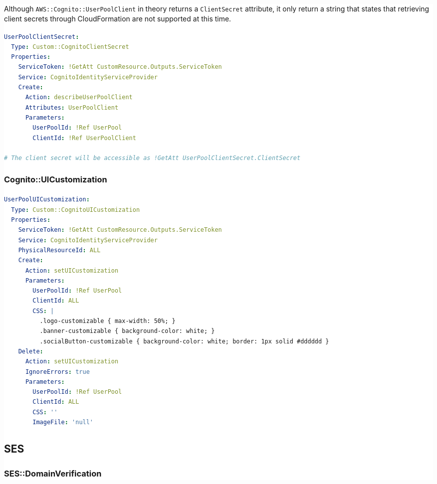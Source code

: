 Although `AWS::Cognito::UserPoolClient` in theory returns a `ClientSecret` attribute, it only return a string that states that retrieving client secrets through CloudFormation are not supported at this time.

```yaml
UserPoolClientSecret:
  Type: Custom::CognitoClientSecret
  Properties:
    ServiceToken: !GetAtt CustomResource.Outputs.ServiceToken
    Service: CognitoIdentityServiceProvider
    Create:
      Action: describeUserPoolClient
      Attributes: UserPoolClient
      Parameters:
        UserPoolId: !Ref UserPool
        ClientId: !Ref UserPoolClient

# The client secret will be accessible as !GetAtt UserPoolClientSecret.ClientSecret
```

### Cognito::UICustomization

```yaml
UserPoolUICustomization:
  Type: Custom::CognitoUICustomization
  Properties:
    ServiceToken: !GetAtt CustomResource.Outputs.ServiceToken
    Service: CognitoIdentityServiceProvider
    PhysicalResourceId: ALL
    Create:
      Action: setUICustomization
      Parameters:
        UserPoolId: !Ref UserPool
        ClientId: ALL
        CSS: |
          .logo-customizable { max-width: 50%; }
          .banner-customizable { background-color: white; }
          .socialButton-customizable { background-color: white; border: 1px solid #dddddd }
    Delete:
      Action: setUICustomization
      IgnoreErrors: true
      Parameters:
        UserPoolId: !Ref UserPool
        ClientId: ALL
        CSS: ''
        ImageFile: 'null'
```

## SES

### SES::DomainVerification

